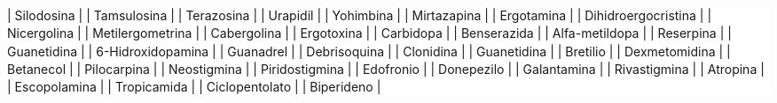 | Silodosina                            |
| Tamsulosina                           |
| Terazosina                            |
| Urapidil                              |
| Yohimbina                             |
| Mirtazapina                           |
| Ergotamina                            |
| Dihidroergocristina                   |
| Nicergolina                           |
| Metilergometrina                      |
| Cabergolina                           |
| Ergotoxina                            |
| Carbidopa                             |
| Benserazida                           |
| Alfa-metildopa                        |
| Reserpina                             |
| Guanetidina                           |
| 6-Hidroxidopamina                     |
| Guanadrel                             |
| Debrisoquina                          |
| Clonidina                             |
| Guanetidina                           |
| Bretilio                              |
| Dexmetomidina                         |
| Betanecol                             |
| Pilocarpina                           |
| Neostigmina                           |
| Piridostigmina                        |
| Edofronio                             |
| Donepezilo                            |
| Galantamina                           |
| Rivastigmina                          |
| Atropina                              |
| Escopolamina                          |
| Tropicamida                           |
| Ciclopentolato                        |
| Biperideno                            |